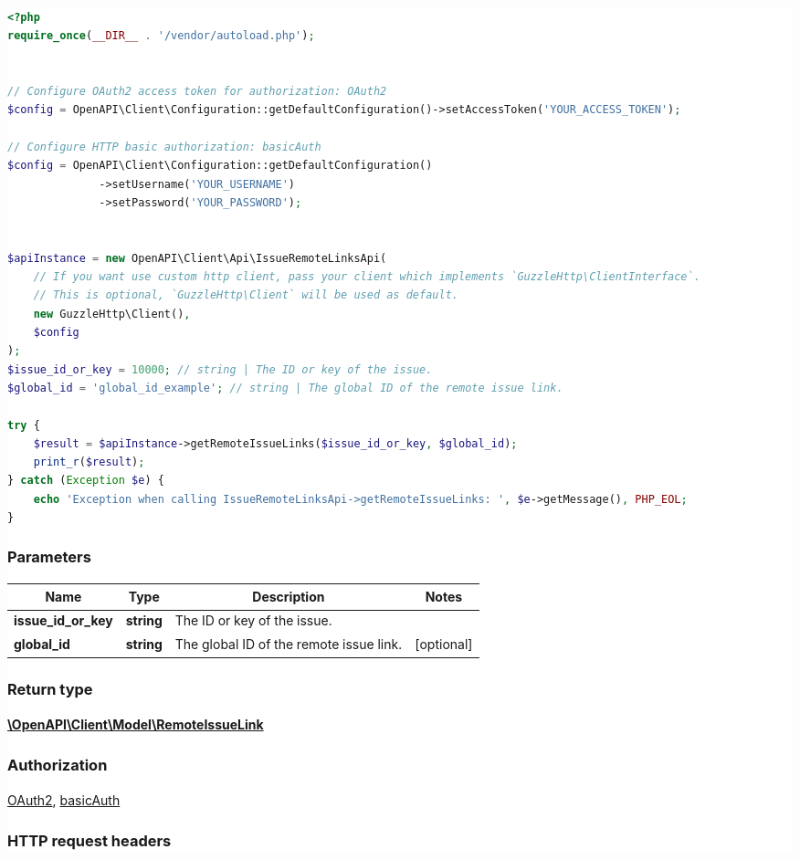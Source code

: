 ```php
<?php
require_once(__DIR__ . '/vendor/autoload.php');


// Configure OAuth2 access token for authorization: OAuth2
$config = OpenAPI\Client\Configuration::getDefaultConfiguration()->setAccessToken('YOUR_ACCESS_TOKEN');

// Configure HTTP basic authorization: basicAuth
$config = OpenAPI\Client\Configuration::getDefaultConfiguration()
              ->setUsername('YOUR_USERNAME')
              ->setPassword('YOUR_PASSWORD');


$apiInstance = new OpenAPI\Client\Api\IssueRemoteLinksApi(
    // If you want use custom http client, pass your client which implements `GuzzleHttp\ClientInterface`.
    // This is optional, `GuzzleHttp\Client` will be used as default.
    new GuzzleHttp\Client(),
    $config
);
$issue_id_or_key = 10000; // string | The ID or key of the issue.
$global_id = 'global_id_example'; // string | The global ID of the remote issue link.

try {
    $result = $apiInstance->getRemoteIssueLinks($issue_id_or_key, $global_id);
    print_r($result);
} catch (Exception $e) {
    echo 'Exception when calling IssueRemoteLinksApi->getRemoteIssueLinks: ', $e->getMessage(), PHP_EOL;
}
```

### Parameters

| Name | Type | Description  | Notes |
| ------------- | ------------- | ------------- | ------------- |
| **issue_id_or_key** | **string**| The ID or key of the issue. | |
| **global_id** | **string**| The global ID of the remote issue link. | [optional] |

### Return type

[**\OpenAPI\Client\Model\RemoteIssueLink**](../Model/RemoteIssueLink.md)

### Authorization

[OAuth2](../../README.md#OAuth2), [basicAuth](../../README.md#basicAuth)

### HTTP request headers
